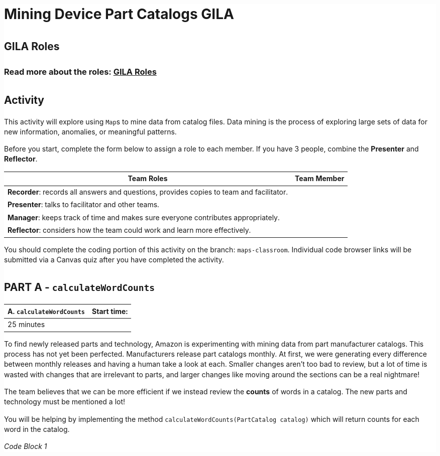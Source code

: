 # Mining Device Part Catalogs GILA 

## GILA Roles

### Read more about the roles: [GILA Roles](https://w.amazon.com/bin/view/Amazon_Technical_Academy/Internal/HowTos/GILARoles)

## Activity

This activity will explore using `Map`s to mine data from catalog files. Data mining is the process 
of exploring large sets of data for new information, anomalies, or meaningful patterns. 

Before you start, complete the form below to assign a role to each member. 
If you have 3 people, combine the **Presenter** and **Reflector**.

|Team Roles	|Team Member	|
|---	|---	|
|**Recorder**: records all answers and questions, provides copies to team and facilitator.	|	|
|**Presenter**: talks to facilitator and other teams.	|	|
|**Manager**: keeps track of time and makes sure everyone contributes appropriately.	|	|
|**Reflector**: considers how the team could work and learn more effectively.	|	|

You should complete the coding portion of this activity on the branch: `maps-classroom`. Individual code 
browser links will be submitted via a Canvas quiz after you have completed the activity.

## PART A - `calculateWordCounts`

|A. `calculateWordCounts`	|Start time:	|
|---	|---	|
| 25 minutes	|	|

To find newly released parts and technology, Amazon is experimenting with mining data from 
part manufacturer catalogs. This process has not yet been perfected. Manufacturers release 
part catalogs monthly. At first, we were generating every difference between monthly releases 
and having a human take a look at each. Smaller changes aren’t too bad to review, but a lot 
of time is wasted with changes that are irrelevant to parts, and larger changes like moving 
around the sections can be a real nightmare!

The team believes that we can be more efficient if we instead review the **counts** of words 
in a catalog. The new parts and technology must be mentioned a lot! 

You will be helping by implementing the method `calculateWordCounts(PartCatalog catalog)` which 
will return counts for each word in the catalog.

*Code Block 1*
